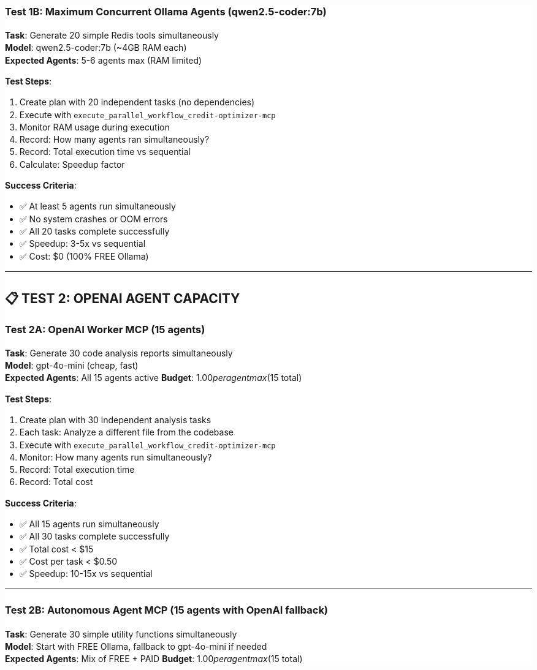 
### Test 1B: Maximum Concurrent Ollama Agents (qwen2.5-coder:7b)
**Task**: Generate 20 simple Redis tools simultaneously  
**Model**: qwen2.5-coder:7b (~4GB RAM each)  
**Expected Agents**: 5-6 agents max (RAM limited)

**Test Steps**:
1. Create plan with 20 independent tasks (no dependencies)
2. Execute with `execute_parallel_workflow_credit-optimizer-mcp`
3. Monitor RAM usage during execution
4. Record: How many agents ran simultaneously?
5. Record: Total execution time vs sequential
6. Calculate: Speedup factor

**Success Criteria**:
- ✅ At least 5 agents run simultaneously
- ✅ No system crashes or OOM errors
- ✅ All 20 tasks complete successfully
- ✅ Speedup: 3-5x vs sequential
- ✅ Cost: $0 (100% FREE Ollama)

---

## 📋 TEST 2: OPENAI AGENT CAPACITY

### Test 2A: OpenAI Worker MCP (15 agents)
**Task**: Generate 30 code analysis reports simultaneously  
**Model**: gpt-4o-mini (cheap, fast)  
**Expected Agents**: All 15 agents active
**Budget**: $1.00 per agent max ($15 total)

**Test Steps**:
1. Create plan with 30 independent analysis tasks
2. Each task: Analyze a different file from the codebase
3. Execute with `execute_parallel_workflow_credit-optimizer-mcp`
4. Monitor: How many agents run simultaneously?
5. Record: Total execution time
6. Record: Total cost

**Success Criteria**:
- ✅ All 15 agents run simultaneously
- ✅ All 30 tasks complete successfully
- ✅ Total cost < $15
- ✅ Cost per task < $0.50
- ✅ Speedup: 10-15x vs sequential

---

### Test 2B: Autonomous Agent MCP (15 agents with OpenAI fallback)
**Task**: Generate 30 simple utility functions simultaneously  
**Model**: Start with FREE Ollama, fallback to gpt-4o-mini if needed  
**Expected Agents**: Mix of FREE + PAID
**Budget**: $1.00 per agent max ($15 total)
